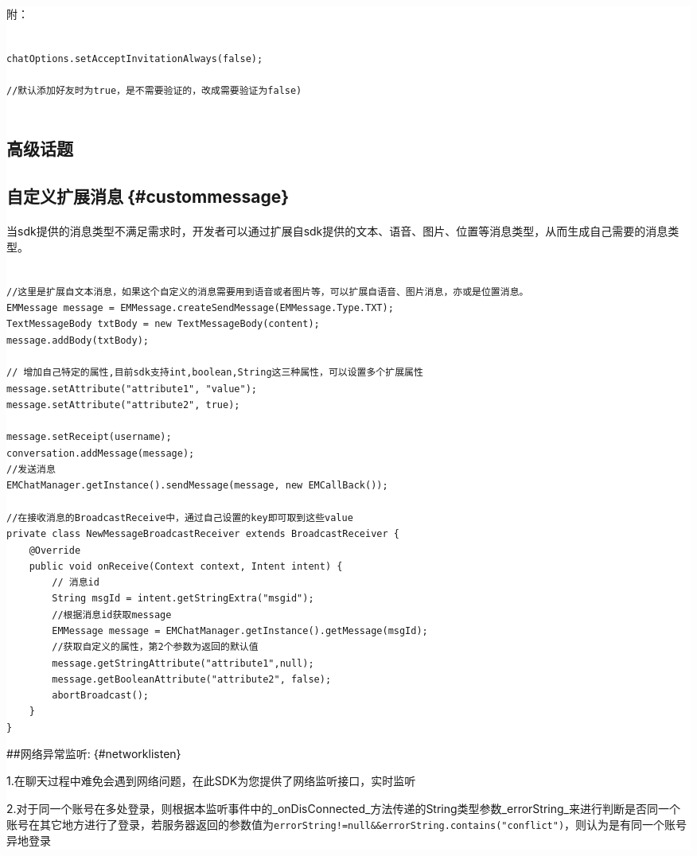 </code></pre>


附：

<pre class="hll"><code class="language-java">
chatOptions.setAcceptInvitationAlways(false); 

//默认添加好友时为true，是不需要验证的，改成需要验证为false)
    
</code></pre> 



## 高级话题 

## 自定义扩展消息 {#custommessage}
当sdk提供的消息类型不满足需求时，开发者可以通过扩展自sdk提供的文本、语音、图片、位置等消息类型，从而生成自己需要的消息类型。

<pre class="hll"><code class="language-java">
//这里是扩展自文本消息，如果这个自定义的消息需要用到语音或者图片等，可以扩展自语音、图片消息，亦或是位置消息。
EMMessage message = EMMessage.createSendMessage(EMMessage.Type.TXT);
TextMessageBody txtBody = new TextMessageBody(content);
message.addBody(txtBody);

// 增加自己特定的属性,目前sdk支持int,boolean,String这三种属性，可以设置多个扩展属性
message.setAttribute("attribute1", "value");
message.setAttribute("attribute2", true);

message.setReceipt(username);
conversation.addMessage(message);
//发送消息
EMChatManager.getInstance().sendMessage(message, new EMCallBack());

//在接收消息的BroadcastReceive中，通过自己设置的key即可取到这些value
private class NewMessageBroadcastReceiver extends BroadcastReceiver {
	@Override
	public void onReceive(Context context, Intent intent) {
		// 消息id
		String msgId = intent.getStringExtra("msgid"); 
		//根据消息id获取message
		EMMessage message = EMChatManager.getInstance().getMessage(msgId);
		//获取自定义的属性，第2个参数为返回的默认值
		message.getStringAttribute("attribute1",null);
		message.getBooleanAttribute("attribute2", false);
		abortBroadcast();
	}
}
</code></pre>



##网络异常监听: {#networklisten}

1.在聊天过程中难免会遇到网络问题，在此SDK为您提供了网络监听接口，实时监听

2.对于同一个账号在多处登录，则根据本监听事件中的_onDisConnected_方法传递的String类型参数_errorString_来进行判断是否同一个账号在其它地方进行了登录，若服务器返回的参数值为`errorString!=null&&errorString.contains("conflict")`，则认为是有同一个账号异地登录
